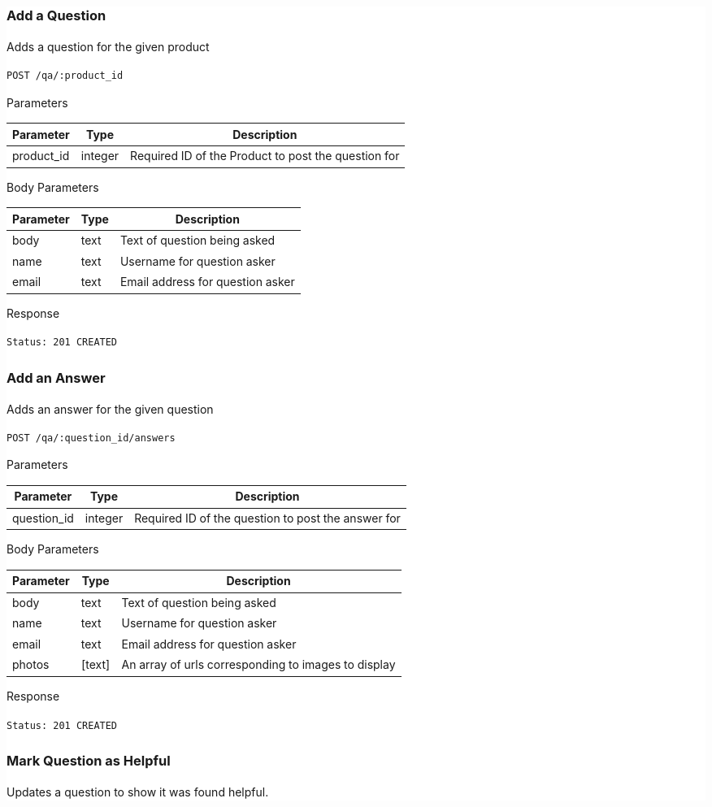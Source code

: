 ### Add a Question

Adds a question for the given product

`POST /qa/:product_id`

Parameters

| Parameter  | Type    | Description                                         |
| ---------- | ------- | --------------------------------------------------- |
| product_id | integer | Required ID of the Product to post the question for |

Body Parameters

| Parameter | Type | Description                      |
| --------- | ---- | -------------------------------- |
| body      | text | Text of question being asked     |
| name      | text | Username for question asker      |
| email     | text | Email address for question asker |

Response

`Status: 201 CREATED`

### Add an Answer

Adds an answer for the given question

`POST /qa/:question_id/answers`

Parameters

| Parameter   | Type    | Description                                        |
| ----------- | ------- | -------------------------------------------------- |
| question_id | integer | Required ID of the question to post the answer for |

Body Parameters

| Parameter | Type   | Description                                         |
| --------- | ------ | --------------------------------------------------- |
| body      | text   | Text of question being asked                        |
| name      | text   | Username for question asker                         |
| email     | text   | Email address for question asker                    |
| photos    | [text] | An array of urls corresponding to images to display |

Response

`Status: 201 CREATED`

### Mark Question as Helpful

Updates a question to show it was found helpful.
